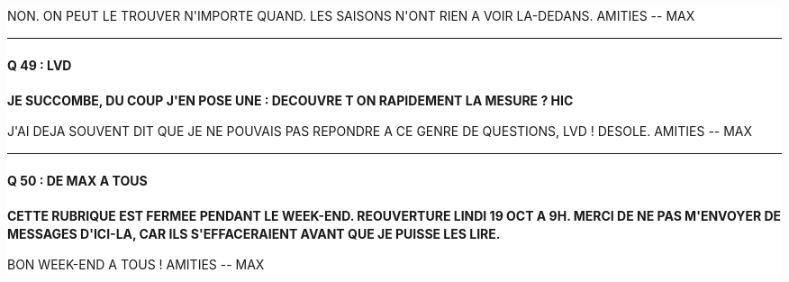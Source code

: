 NON. ON PEUT LE TROUVER N'IMPORTE QUAND. LES SAISONS N'ONT RIEN A VOIR LA-DEDANS. AMITIES -- MAX

---

#### Q 49 : LVD

**JE SUCCOMBE, DU COUP J'EN POSE UNE : DECOUVRE T ON RAPIDEMENT LA MESURE ? HIC**

J'AI DEJA SOUVENT DIT QUE JE NE POUVAIS PAS REPONDRE A CE GENRE DE QUESTIONS, LVD ! DESOLE. AMITIES -- MAX

---

#### Q 50 : DE MAX A TOUS

**CETTE RUBRIQUE EST FERMEE PENDANT LE  WEEK-END.
REOUVERTURE LINDI 19 OCT A 9H. MERCI DE NE PAS M'ENVOYER DE MESSAGES
D'ICI-LA, CAR ILS S'EFFACERAIENT AVANT QUE JE PUISSE LES LIRE.**

BON WEEK-END A TOUS ! AMITIES -- MAX